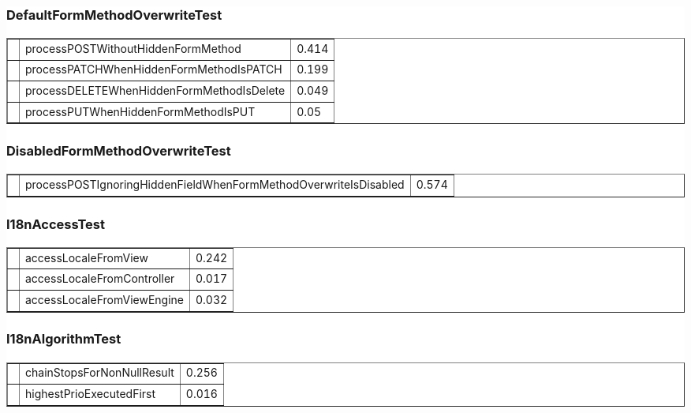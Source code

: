 <div class="section">
<h3>DefaultFormMethodOverwriteTest<a name="DefaultFormMethodOverwriteTest"></a></h3><a name="ee.jakarta.tck.mvc.tests.formDefaultFormMethodOverwriteTest"></a>
<table border="1" class="bodyTable">
<tr class="a">
<td><img src="images/icon_success_sml.gif" alt="" /></td>
<td>processPOSTWithoutHiddenFormMethod</td>
<td>0.414</td></tr>
<tr class="b">
<td><img src="images/icon_success_sml.gif" alt="" /></td>
<td>processPATCHWhenHiddenFormMethodIsPATCH</td>
<td>0.199</td></tr>
<tr class="a">
<td><img src="images/icon_success_sml.gif" alt="" /></td>
<td>processDELETEWhenHiddenFormMethodIsDelete</td>
<td>0.049</td></tr>
<tr class="b">
<td><img src="images/icon_success_sml.gif" alt="" /></td>
<td>processPUTWhenHiddenFormMethodIsPUT</td>
<td>0.05</td></tr></table></div>
<div class="section">
<h3>DisabledFormMethodOverwriteTest<a name="DisabledFormMethodOverwriteTest"></a></h3><a name="ee.jakarta.tck.mvc.tests.formDisabledFormMethodOverwriteTest"></a>
<table border="1" class="bodyTable">
<tr class="a">
<td><img src="images/icon_success_sml.gif" alt="" /></td>
<td>processPOSTIgnoringHiddenFieldWhenFormMethodOverwriteIsDisabled</td>
<td>0.574</td></tr></table></div>
<div class="section">
<h3>I18nAccessTest<a name="I18nAccessTest"></a></h3><a name="ee.jakarta.tck.mvc.tests.i18n.accessI18nAccessTest"></a>
<table border="1" class="bodyTable">
<tr class="a">
<td><img src="images/icon_success_sml.gif" alt="" /></td>
<td>accessLocaleFromView</td>
<td>0.242</td></tr>
<tr class="b">
<td><img src="images/icon_success_sml.gif" alt="" /></td>
<td>accessLocaleFromController</td>
<td>0.017</td></tr>
<tr class="a">
<td><img src="images/icon_success_sml.gif" alt="" /></td>
<td>accessLocaleFromViewEngine</td>
<td>0.032</td></tr></table></div>
<div class="section">
<h3>I18nAlgorithmTest<a name="I18nAlgorithmTest"></a></h3><a name="ee.jakarta.tck.mvc.tests.i18n.algorithmI18nAlgorithmTest"></a>
<table border="1" class="bodyTable">
<tr class="a">
<td><img src="images/icon_success_sml.gif" alt="" /></td>
<td>chainStopsForNonNullResult</td>
<td>0.256</td></tr>
<tr class="b">
<td><img src="images/icon_success_sml.gif" alt="" /></td>
<td>highestPrioExecutedFirst</td>
<td>0.016</td></tr>
<tr class="a">